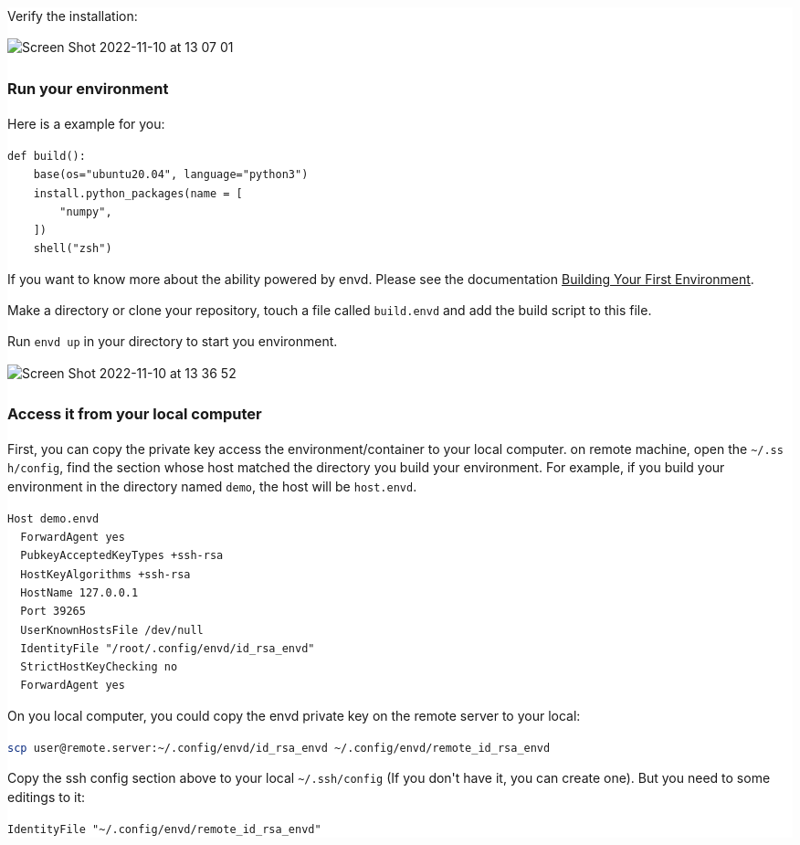 Verify the installation:

<img width="1095" alt="Screen Shot 2022-11-10 at 13 07 01" src="https://user-images.githubusercontent.com/3927355/201005688-ac8e5235-a427-4086-b548-985b32afdd5a.png">


### Run your environment

Here is a example for you:
```starlark
def build():
    base(os="ubuntu20.04", language="python3")
    install.python_packages(name = [
        "numpy",
    ])
    shell("zsh")
```
If you want to know more about the ability powered by envd. Please see the documentation [Building Your First Environment](https://envd.tensorchord.ai/guide/build-envd.html#build-envd-example).

Make a directory or clone your repository, touch a file called `build.envd` and add the build script to this file. 

Run `envd up` in your directory to start you environment.

<img width="1040" alt="Screen Shot 2022-11-10 at 13 36 52" src="https://user-images.githubusercontent.com/3927355/201009233-d98f6c7b-10dc-4dfc-9329-68578a4154a4.png">


### Access it from your local computer

First, you can copy the private key access the environment/container to your local computer. on remote machine, open the `~/.ssh/config`, find the section whose host matched the directory you build your environment. For example, if you build your environment in the directory named `demo`, the host will be `host.envd`. 
```
Host demo.envd
  ForwardAgent yes
  PubkeyAcceptedKeyTypes +ssh-rsa
  HostKeyAlgorithms +ssh-rsa
  HostName 127.0.0.1
  Port 39265
  UserKnownHostsFile /dev/null
  IdentityFile "/root/.config/envd/id_rsa_envd" 
  StrictHostKeyChecking no
  ForwardAgent yes
```

On you local computer, you could copy the envd private key on the remote server to your local:

```bash
scp user@remote.server:~/.config/envd/id_rsa_envd ~/.config/envd/remote_id_rsa_envd
```
Copy the ssh config section above to your local `~/.ssh/config` (If you don't have it, you can create one). But you need to some editings to it:

```
IdentityFile "~/.config/envd/remote_id_rsa_envd" 
```
